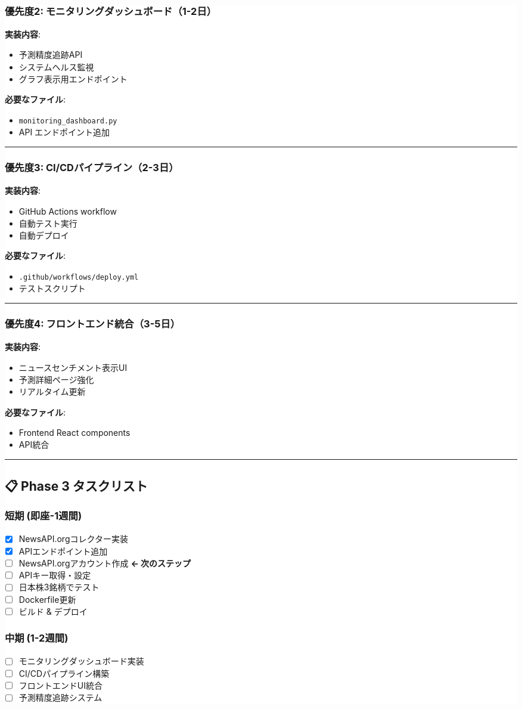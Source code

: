 ### 優先度2: モニタリングダッシュボード（1-2日）

**実装内容**:
- 予測精度追跡API
- システムヘルス監視
- グラフ表示用エンドポイント

**必要なファイル**:
- `monitoring_dashboard.py`
- API エンドポイント追加

---

### 優先度3: CI/CDパイプライン（2-3日）

**実装内容**:
- GitHub Actions workflow
- 自動テスト実行
- 自動デプロイ

**必要なファイル**:
- `.github/workflows/deploy.yml`
- テストスクリプト

---

### 優先度4: フロントエンド統合（3-5日）

**実装内容**:
- ニュースセンチメント表示UI
- 予測詳細ページ強化
- リアルタイム更新

**必要なファイル**:
- Frontend React components
- API統合

---

## 📋 Phase 3 タスクリスト

### 短期 (即座-1週間)
- [x] NewsAPI.orgコレクター実装
- [x] APIエンドポイント追加
- [ ] NewsAPI.orgアカウント作成 **← 次のステップ**
- [ ] APIキー取得・設定
- [ ] 日本株3銘柄でテスト
- [ ] Dockerfile更新
- [ ] ビルド & デプロイ

### 中期 (1-2週間)
- [ ] モニタリングダッシュボード実装
- [ ] CI/CDパイプライン構築
- [ ] フロントエンドUI統合
- [ ] 予測精度追跡システム
